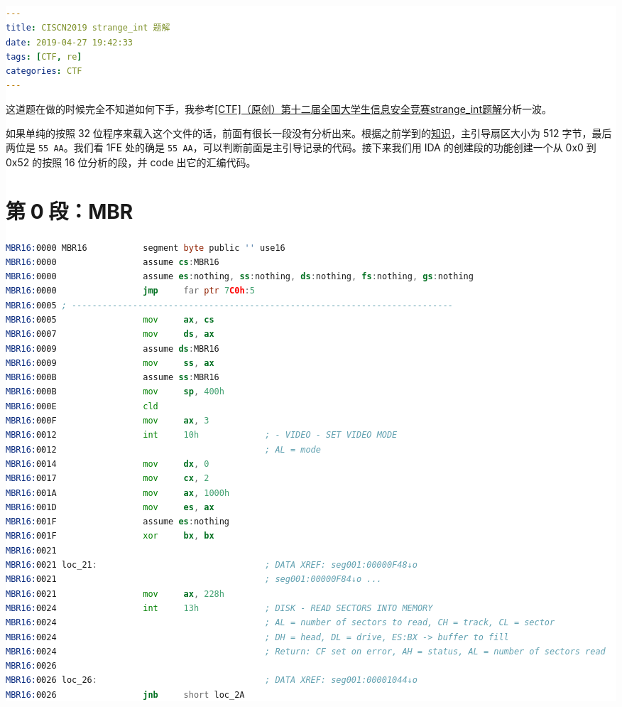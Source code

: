 ```yaml
---
title: CISCN2019 strange_int 题解
date: 2019-04-27 19:42:33
tags: [CTF, re]
categories: CTF
---
```


这道题在做的时候完全不知道如何下手，我参考[[CTF]（原创）第十二届全国大学生信息安全竞赛strange_int题解](<https://www.52pojie.cn/thread-936377-1-1.html>)分析一波。



如果单纯的按照 32 位程序来载入这个文件的话，前面有很长一段没有分析出来。根据之前学到的[知识](<https://github.com/40m41h42t/OS-Experiment/blob/master/ucore/%E7%AC%AC%E4%B8%89%E8%AE%B2.md>)，主引导扇区大小为 512 字节，最后两位是 `55 AA`。我们看 1FE 处的确是 `55 AA`，可以判断前面是主引导记录的代码。接下来我们用 IDA 的创建段的功能创建一个从 0x0 到 0x52 的按照 16 位分析的段，并 code 出它的汇编代码。

# 第 0 段：MBR

```asm
MBR16:0000 MBR16           segment byte public '' use16
MBR16:0000                 assume cs:MBR16
MBR16:0000                 assume es:nothing, ss:nothing, ds:nothing, fs:nothing, gs:nothing
MBR16:0000                 jmp     far ptr 7C0h:5
MBR16:0005 ; ---------------------------------------------------------------------------
MBR16:0005                 mov     ax, cs
MBR16:0007                 mov     ds, ax
MBR16:0009                 assume ds:MBR16
MBR16:0009                 mov     ss, ax
MBR16:000B                 assume ss:MBR16
MBR16:000B                 mov     sp, 400h
MBR16:000E                 cld
MBR16:000F                 mov     ax, 3
MBR16:0012                 int     10h             ; - VIDEO - SET VIDEO MODE
MBR16:0012                                         ; AL = mode
MBR16:0014                 mov     dx, 0
MBR16:0017                 mov     cx, 2
MBR16:001A                 mov     ax, 1000h
MBR16:001D                 mov     es, ax
MBR16:001F                 assume es:nothing
MBR16:001F                 xor     bx, bx
MBR16:0021
MBR16:0021 loc_21:                                 ; DATA XREF: seg001:00000F48↓o
MBR16:0021                                         ; seg001:00000F84↓o ...
MBR16:0021                 mov     ax, 228h
MBR16:0024                 int     13h             ; DISK - READ SECTORS INTO MEMORY
MBR16:0024                                         ; AL = number of sectors to read, CH = track, CL = sector
MBR16:0024                                         ; DH = head, DL = drive, ES:BX -> buffer to fill
MBR16:0024                                         ; Return: CF set on error, AH = status, AL = number of sectors read
MBR16:0026
MBR16:0026 loc_26:                                 ; DATA XREF: seg001:00001044↓o
MBR16:0026                 jnb     short loc_2A
```

